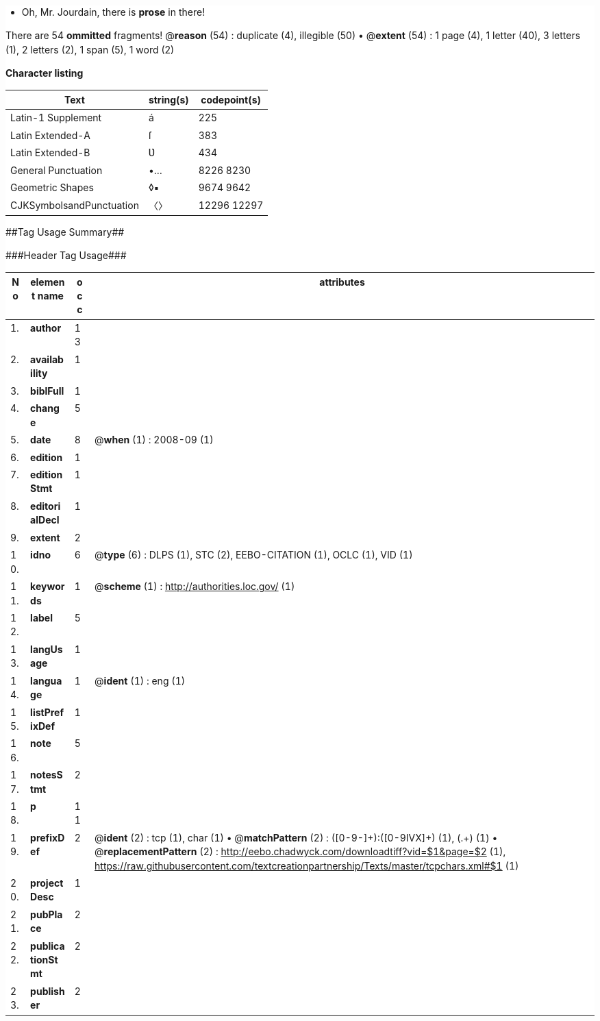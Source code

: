   * Oh, Mr. Jourdain, there is **prose** in there!

There are 54 **ommitted** fragments! 
 @__reason__ (54) : duplicate (4), illegible (50)  •  @__extent__ (54) : 1 page (4), 1 letter (40), 3 letters (1), 2 letters (2), 1 span (5), 1 word (2)

**Character listing**


|Text|string(s)|codepoint(s)|
|---|---|---|
|Latin-1 Supplement|á|225|
|Latin Extended-A|ſ|383|
|Latin Extended-B|Ʋ|434|
|General Punctuation|•…|8226 8230|
|Geometric Shapes|◊▪|9674 9642|
|CJKSymbolsandPunctuation|〈〉|12296 12297|

##Tag Usage Summary##

###Header Tag Usage###

|No|element name|occ|attributes|
|---|---|---|---|
|1.|__author__|13||
|2.|__availability__|1||
|3.|__biblFull__|1||
|4.|__change__|5||
|5.|__date__|8| @__when__ (1) : 2008-09 (1)|
|6.|__edition__|1||
|7.|__editionStmt__|1||
|8.|__editorialDecl__|1||
|9.|__extent__|2||
|10.|__idno__|6| @__type__ (6) : DLPS (1), STC (2), EEBO-CITATION (1), OCLC (1), VID (1)|
|11.|__keywords__|1| @__scheme__ (1) : http://authorities.loc.gov/ (1)|
|12.|__label__|5||
|13.|__langUsage__|1||
|14.|__language__|1| @__ident__ (1) : eng (1)|
|15.|__listPrefixDef__|1||
|16.|__note__|5||
|17.|__notesStmt__|2||
|18.|__p__|11||
|19.|__prefixDef__|2| @__ident__ (2) : tcp (1), char (1)  •  @__matchPattern__ (2) : ([0-9\-]+):([0-9IVX]+) (1), (.+) (1)  •  @__replacementPattern__ (2) : http://eebo.chadwyck.com/downloadtiff?vid=$1&page=$2 (1), https://raw.githubusercontent.com/textcreationpartnership/Texts/master/tcpchars.xml#$1 (1)|
|20.|__projectDesc__|1||
|21.|__pubPlace__|2||
|22.|__publicationStmt__|2||
|23.|__publisher__|2||